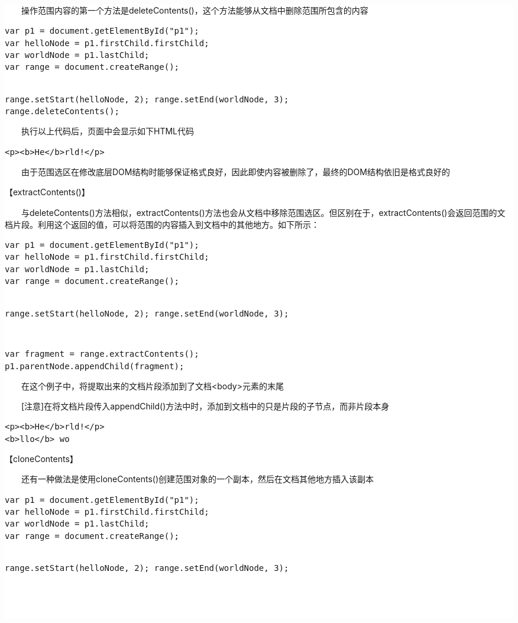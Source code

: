 　　操作范围内容的第一个方法是deleteContents()，这个方法能够从文档中删除范围所包含的内容

<div class="cnblogs_code">
<pre>var p1 = document.getElementById("p1");
var helloNode = p1.firstChild.firstChild;
var worldNode = p1.lastChild;
var range = document.createRange();

range.setStart(helloNode, 2);
range.setEnd(worldNode, 3);
range.deleteContents();</pre>
</div>

　　执行以上代码后，页面中会显示如下HTML代码

<div class="cnblogs_code">
<pre>&lt;p&gt;&lt;b&gt;He&lt;/b&gt;rld!&lt;/p&gt;</pre>
</div>

　　由于范围选区在修改底层DOM结构时能够保证格式良好，因此即使内容被删除了，最终的DOM结构依旧是格式良好的

【extractContents()】

　　与deleteContents()方法相似，extractContents()方法也会从文档中移除范围选区。但区别在于，extractContents()会返回范围的文档片段。利用这个返回的值，可以将范围的内容插入到文档中的其他地方。如下所示：

<div class="cnblogs_code">
<pre>var p1 = document.getElementById("p1");
var helloNode = p1.firstChild.firstChild;
var worldNode = p1.lastChild;
var range = document.createRange();

range.setStart(helloNode, 2);
range.setEnd(worldNode, 3);

var fragment = range.extractContents();
p1.parentNode.appendChild(fragment);</pre>
</div>

　　在这个例子中，将提取出来的文档片段添加到了文档&lt;body&gt;元素的末尾

　　[注意]在将文档片段传入appendChild()方法中时，添加到文档中的只是片段的子节点，而非片段本身

<div class="cnblogs_code">
<pre>&lt;p&gt;&lt;b&gt;He&lt;/b&gt;rld!&lt;/p&gt;
&lt;b&gt;llo&lt;/b&gt; wo</pre>
</div>

【cloneContents】

　　还有一种做法是使用cloneContents()创建范围对象的一个副本，然后在文档其他地方插入该副本

<div class="cnblogs_code">
<pre>var p1 = document.getElementById("p1");
var helloNode = p1.firstChild.firstChild;
var worldNode = p1.lastChild;
var range = document.createRange();

range.setStart(helloNode, 2);
range.setEnd(worldNode, 3);
